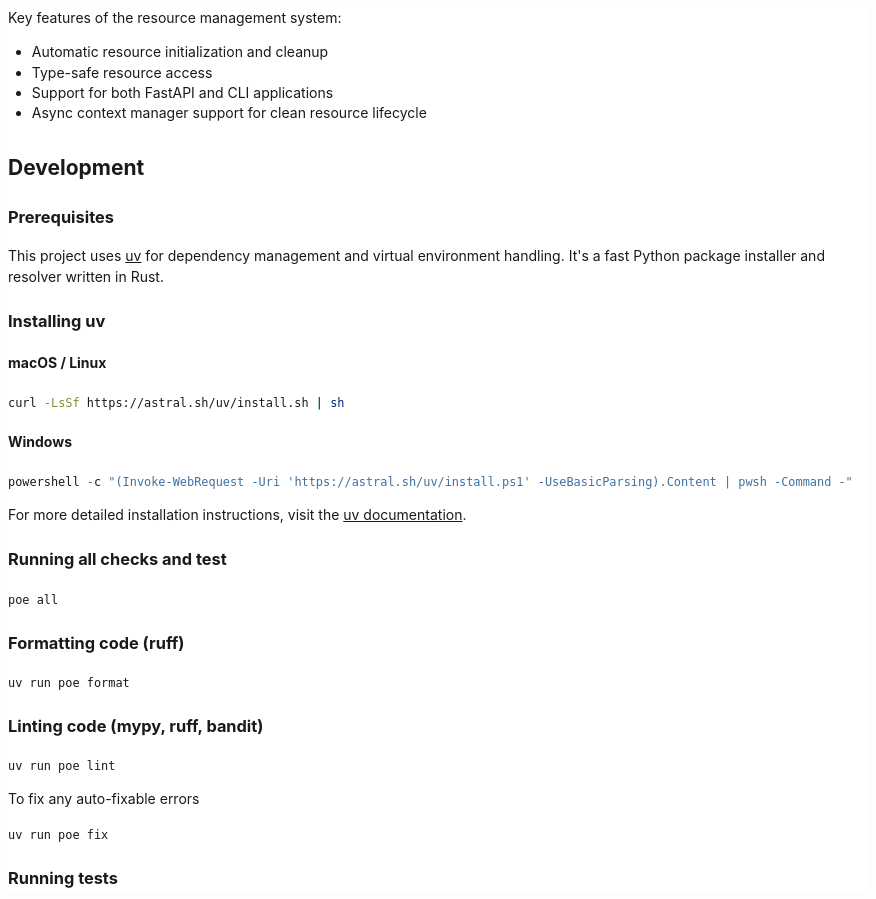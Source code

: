 Key features of the resource management system:
- Automatic resource initialization and cleanup
- Type-safe resource access
- Support for both FastAPI and CLI applications
- Async context manager support for clean resource lifecycle

## Development

### Prerequisites

This project uses [uv](https://github.com/astral-sh/uv) for dependency management and virtual environment handling. It's a fast Python package installer and resolver written in Rust.

### Installing uv

#### macOS / Linux
```bash
curl -LsSf https://astral.sh/uv/install.sh | sh
```

#### Windows
```powershell
powershell -c "(Invoke-WebRequest -Uri 'https://astral.sh/uv/install.ps1' -UseBasicParsing).Content | pwsh -Command -"
```

For more detailed installation instructions, visit the [uv documentation](https://github.com/astral-sh/uv#installation).

### Running all checks and test

```bash
poe all
```

### Formatting code (ruff)

```bash
uv run poe format
```

### Linting code (mypy, ruff, bandit)

```bash
uv run poe lint
```

To fix any auto-fixable errors

```bash
uv run poe fix
```

### Running tests
